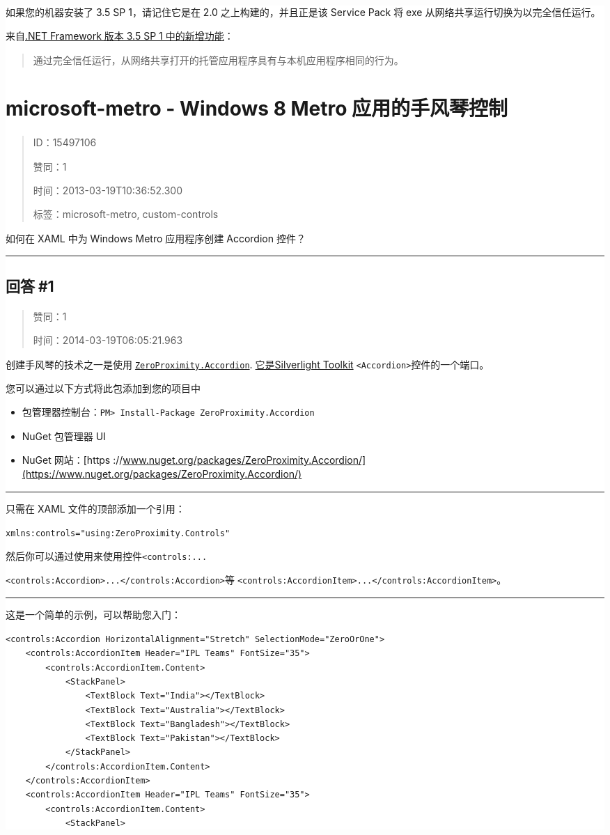 如果您的机器安装了 3.5 SP 1，请记住它是在 2.0 之上构建的，并且正是该 Service Pack 将 exe 从网络共享运行切换为以完全信任运行。

来自[.NET Framework 版本 3.5 SP 1 中的新增功能](http://msdn.microsoft.com/en-us/library/cc713697%28VS.90%29.aspx)：

> 通过完全信任运行，从网络共享打开的托管应用程序具有与本机应用程序相同的行为。

# microsoft-metro - Windows 8 Metro 应用的手风琴控制

> ID：15497106
> 
> 赞同：1
> 
> 时间：2013-03-19T10:36:52.300
> 
> 标签：microsoft-metro, custom-controls

如何在 XAML 中为 Windows Metro 应用程序创建 Accordion 控件？

* * *

## 回答 #1

> 赞同：1
> 
> 时间：2014-03-19T06:05:21.963

创建手风琴的技术之一是使用 [`ZeroProximity.Accordion`](https://www.nuget.org/packages/ZeroProximity.Accordion/). [它是Silverlight Toolkit](https://silverlight.codeplex.com/) `<Accordion>`控件的一个端口。

您可以通过以下方式将此包添加到您的项目中

*   包管理器控制台：`PM> Install-Package ZeroProximity.Accordion`

*   NuGet 包管理器 UI

*   NuGet 网站：[https ://www.nuget.org/packages/ZeroProximity.Accordion/](https://www.nuget.org/packages/ZeroProximity.Accordion/)

* * *

只需在 XAML 文件的顶部添加一个引用：

```
xmlns:controls="using:ZeroProximity.Controls" 
```

然后你可以通过使用来使用控件`<controls:...`

`<controls:Accordion>...</controls:Accordion>`等
`<controls:AccordionItem>...</controls:AccordionItem>`。

* * *

这是一个简单的示例，可以帮助您入门：

```
<controls:Accordion HorizontalAlignment="Stretch" SelectionMode="ZeroOrOne">                       
    <controls:AccordionItem Header="IPL Teams" FontSize="35">
        <controls:AccordionItem.Content>
            <StackPanel>
                <TextBlock Text="India"></TextBlock>
                <TextBlock Text="Australia"></TextBlock>
                <TextBlock Text="Bangladesh"></TextBlock>
                <TextBlock Text="Pakistan"></TextBlock>
            </StackPanel>
        </controls:AccordionItem.Content>
    </controls:AccordionItem>
    <controls:AccordionItem Header="IPL Teams" FontSize="35">
        <controls:AccordionItem.Content>
            <StackPanel>
```